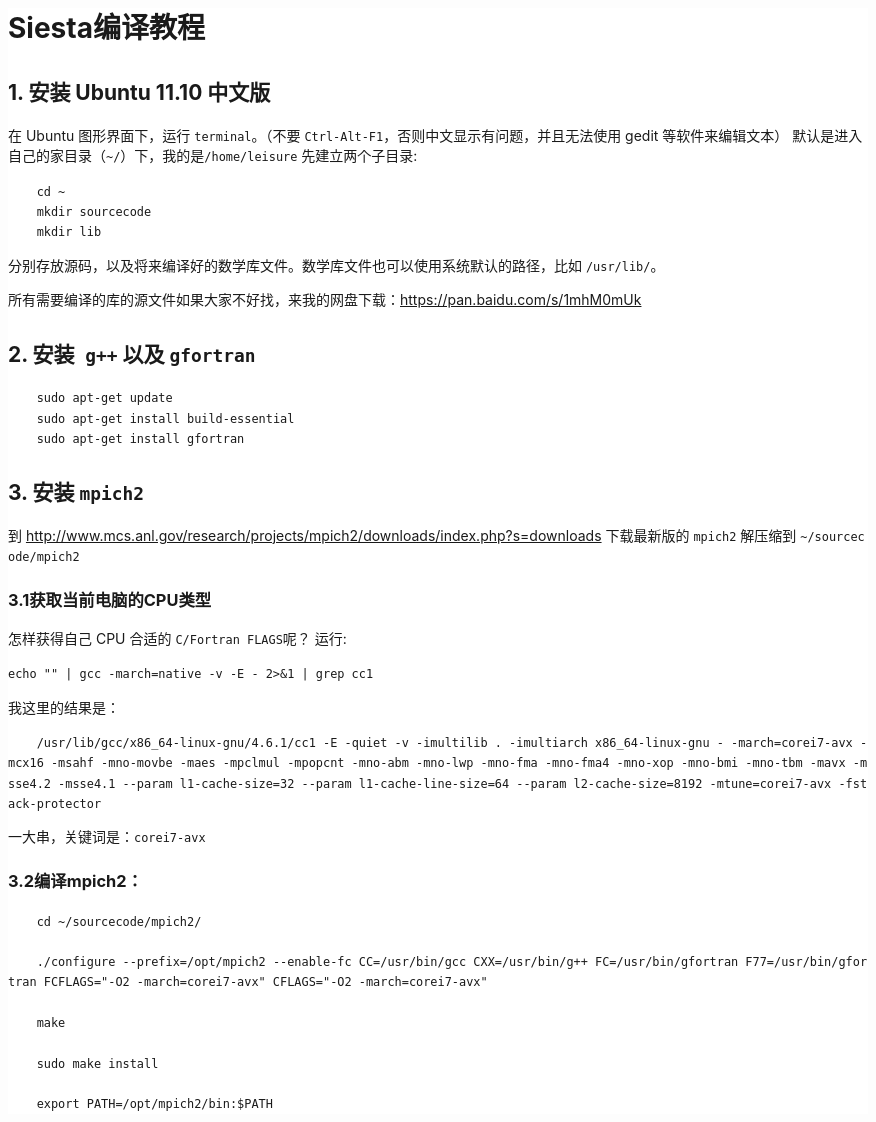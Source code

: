 # Siesta编译教程

## 1. 安装 Ubuntu 11.10 中文版
  在 Ubuntu 图形界面下，运行 `terminal`。（不要 `Ctrl-Alt-F1`，否则中文显示有问题，并且无法使用 gedit 等软件来编辑文本）
  默认是进入自己的家目录（`~/`）下，我的是`/home/leisure`
  先建立两个子目录:
  		
  		cd ~
  		mkdir sourcecode
  		mkdir lib

分别存放源码，以及将来编译好的数学库文件。数学库文件也可以使用系统默认的路径，比如 `/usr/lib/`。

所有需要编译的库的源文件如果大家不好找，来我的网盘下载：<https://pan.baidu.com/s/1mhM0mUk>

## 2. 安装` g++` 以及 `gfortran`

    	sudo apt-get update
    	sudo apt-get install build-essential
    	sudo apt-get install gfortran

## 3. 安装 `mpich2`

到 <http://www.mcs.anl.gov/research/projects/mpich2/downloads/index.php?s=downloads> 下载最新版的 `mpich2`
解压缩到 `~/sourcecode/mpich2`

### 3.1获取当前电脑的CPU类型  
怎样获得自己 CPU 合适的 `C/Fortran FLAGS`呢？
运行:

	echo "" | gcc -march=native -v -E - 2>&1 | grep cc1

我这里的结果是：

		/usr/lib/gcc/x86_64-linux-gnu/4.6.1/cc1 -E -quiet -v -imultilib . -imultiarch x86_64-linux-gnu - -march=corei7-avx -mcx16 -msahf -mno-movbe -maes -mpclmul -mpopcnt -mno-abm -mno-lwp -mno-fma -mno-fma4 -mno-xop -mno-bmi -mno-tbm -mavx -msse4.2 -msse4.1 --param l1-cache-size=32 --param l1-cache-line-size=64 --param l2-cache-size=8192 -mtune=corei7-avx -fstack-protector

一大串，关键词是：`corei7-avx`


### 3.2编译mpich2：

		cd ~/sourcecode/mpich2/
        
		./configure --prefix=/opt/mpich2 --enable-fc CC=/usr/bin/gcc CXX=/usr/bin/g++ FC=/usr/bin/gfortran F77=/usr/bin/gfortran FCFLAGS="-O2 -march=corei7-avx" CFLAGS="-O2 -march=corei7-avx"
        
		make
		
		sudo make install
        
		export PATH=/opt/mpich2/bin:$PATH
        